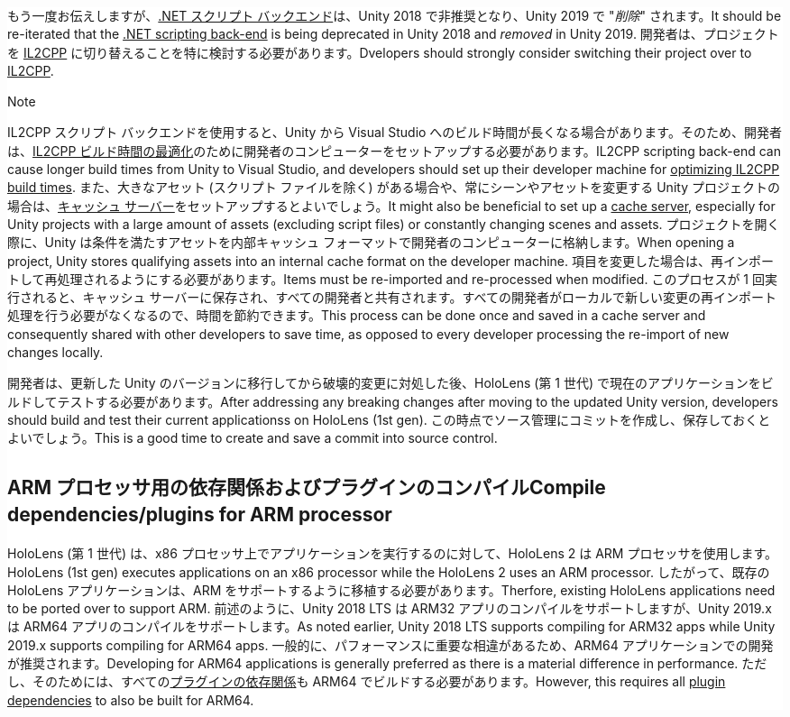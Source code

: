 <span data-ttu-id="6b6db-147">もう一度お伝えしますが、[.NET スクリプト バックエンド](https://docs.unity3d.com/Manual/windowsstore-dotnet.html)は、Unity 2018 で非推奨となり、Unity 2019 で "*削除*" されます。</span><span class="sxs-lookup"><span data-stu-id="6b6db-147">It should be re-iterated that the [.NET scripting back-end](https://docs.unity3d.com/Manual/windowsstore-dotnet.html) is being deprecated in Unity 2018 and *removed* in Unity 2019.</span></span> <span data-ttu-id="6b6db-148">開発者は、プロジェクトを [IL2CPP](https://docs.unity3d.com/Manual/IL2CPP.html) に切り替えることを特に検討する必要があります。</span><span class="sxs-lookup"><span data-stu-id="6b6db-148">Dvelopers should strongly consider switching their project over to [IL2CPP](https://docs.unity3d.com/Manual/IL2CPP.html).</span></span> 

> [!NOTE]
> <span data-ttu-id="6b6db-149">IL2CPP スクリプト バックエンドを使用すると、Unity から Visual Studio へのビルド時間が長くなる場合があります。そのため、開発者は、[IL2CPP ビルド時間の最適化](https://docs.unity3d.com/Manual/IL2CPP-OptimizingBuildTimes.html)のために開発者のコンピューターをセットアップする必要があります。</span><span class="sxs-lookup"><span data-stu-id="6b6db-149">IL2CPP scripting back-end can cause longer build times from Unity to Visual Studio, and developers should set up their developer machine for [optimizing IL2CPP build times](https://docs.unity3d.com/Manual/IL2CPP-OptimizingBuildTimes.html).</span></span>
> <span data-ttu-id="6b6db-150">また、大きなアセット (スクリプト ファイルを除く) がある場合や、常にシーンやアセットを変更する Unity プロジェクトの場合は、[キャッシュ サーバー](https://docs.unity3d.com/Manual/CacheServer.html)をセットアップするとよいでしょう。</span><span class="sxs-lookup"><span data-stu-id="6b6db-150">It might also be beneficial to set up a [cache server](https://docs.unity3d.com/Manual/CacheServer.html), especially for Unity projects with a large amount of assets (excluding script files) or constantly changing scenes and assets.</span></span> <span data-ttu-id="6b6db-151">プロジェクトを開く際に、Unity は条件を満たすアセットを内部キャッシュ フォーマットで開発者のコンピューターに格納します。</span><span class="sxs-lookup"><span data-stu-id="6b6db-151">When opening a project, Unity stores qualifying assets into an internal cache format on the developer machine.</span></span> <span data-ttu-id="6b6db-152">項目を変更した場合は、再インポートして再処理されるようにする必要があります。</span><span class="sxs-lookup"><span data-stu-id="6b6db-152">Items must be re-imported and re-processed when modified.</span></span> <span data-ttu-id="6b6db-153">このプロセスが 1 回実行されると、キャッシュ サーバーに保存され、すべての開発者と共有されます。すべての開発者がローカルで新しい変更の再インポート処理を行う必要がなくなるので、時間を節約できます。</span><span class="sxs-lookup"><span data-stu-id="6b6db-153">This process can be done once and saved in a cache server and consequently shared with other developers to save time, as opposed to every developer processing the re-import of new changes locally.</span></span>

<span data-ttu-id="6b6db-154">開発者は、更新した Unity のバージョンに移行してから破壊的変更に対処した後、HoloLens (第 1 世代) で現在のアプリケーションをビルドしてテストする必要があります。</span><span class="sxs-lookup"><span data-stu-id="6b6db-154">After addressing any breaking changes after moving to the updated Unity version, developers should build and test their current applicationss on HoloLens (1st gen).</span></span> <span data-ttu-id="6b6db-155">この時点でソース管理にコミットを作成し、保存しておくとよいでしょう。</span><span class="sxs-lookup"><span data-stu-id="6b6db-155">This is a good time to create and save a commit into source control.</span></span> 

## <a name="compile-dependenciesplugins-for-arm-processor"></a><span data-ttu-id="6b6db-156">ARM プロセッサ用の依存関係およびプラグインのコンパイル</span><span class="sxs-lookup"><span data-stu-id="6b6db-156">Compile dependencies/plugins for ARM processor</span></span>

<span data-ttu-id="6b6db-157">HoloLens (第 1 世代) は、x86 プロセッサ上でアプリケーションを実行するのに対して、HoloLens 2 は ARM プロセッサを使用します。</span><span class="sxs-lookup"><span data-stu-id="6b6db-157">HoloLens (1st gen) executes applications on an x86 processor while the HoloLens 2 uses an ARM processor.</span></span> <span data-ttu-id="6b6db-158">したがって、既存の HoloLens アプリケーションは、ARM をサポートするように移植する必要があります。</span><span class="sxs-lookup"><span data-stu-id="6b6db-158">Therfore, existing HoloLens applications need to be ported over to support ARM.</span></span> <span data-ttu-id="6b6db-159">前述のように、Unity 2018 LTS は ARM32 アプリのコンパイルをサポートしますが、Unity 2019.x は ARM64 アプリのコンパイルをサポートします。</span><span class="sxs-lookup"><span data-stu-id="6b6db-159">As noted earlier, Unity 2018 LTS supports compiling for ARM32 apps while Unity 2019.x supports compiling for ARM64 apps.</span></span> <span data-ttu-id="6b6db-160">一般的に、パフォーマンスに重要な相違があるため、ARM64 アプリケーションでの開発が推奨されます。</span><span class="sxs-lookup"><span data-stu-id="6b6db-160">Developing for ARM64 applications is generally preferred as there is a material difference in performance.</span></span> <span data-ttu-id="6b6db-161">ただし、そのためには、すべての[プラグインの依存関係](https://docs.unity3d.com/Manual/Plugins.html)も ARM64 でビルドする必要があります。</span><span class="sxs-lookup"><span data-stu-id="6b6db-161">However, this requires all [plugin dependencies](https://docs.unity3d.com/Manual/Plugins.html) to also be built for ARM64.</span></span> 
